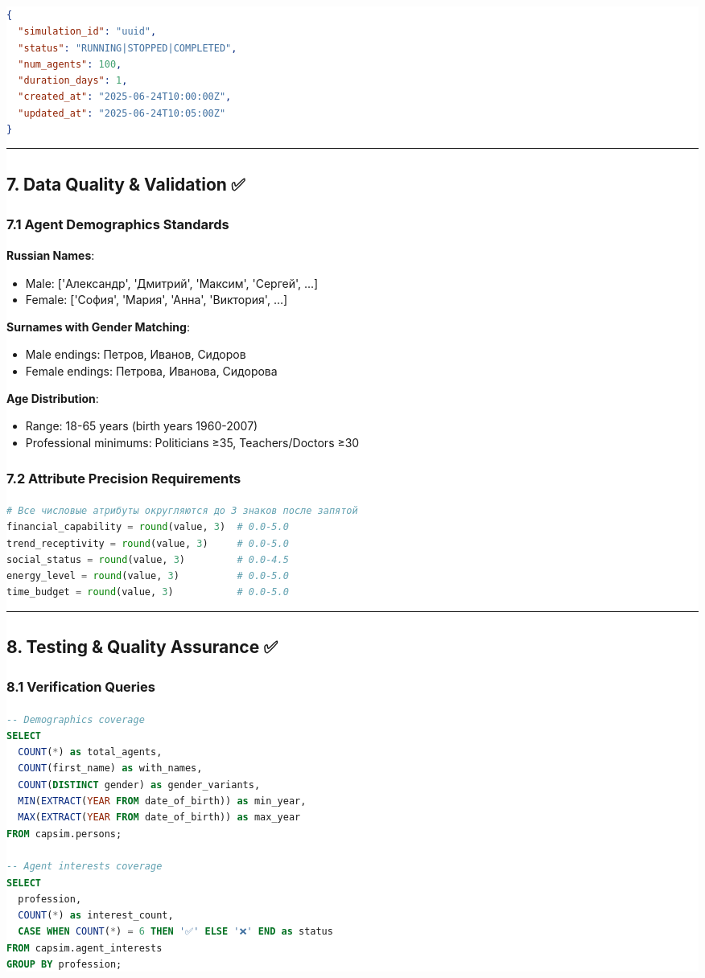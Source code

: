 ```json
{
  "simulation_id": "uuid",
  "status": "RUNNING|STOPPED|COMPLETED",
  "num_agents": 100,
  "duration_days": 1,
  "created_at": "2025-06-24T10:00:00Z",
  "updated_at": "2025-06-24T10:05:00Z"
}
```

---

## 7. Data Quality & Validation ✅

### 7.1 Agent Demographics Standards

**Russian Names**:
- Male: ['Александр', 'Дмитрий', 'Максим', 'Сергей', ...]
- Female: ['София', 'Мария', 'Анна', 'Виктория', ...]

**Surnames with Gender Matching**:
- Male endings: Петров, Иванов, Сидоров
- Female endings: Петрова, Иванова, Сидорова

**Age Distribution**:
- Range: 18-65 years (birth years 1960-2007)
- Professional minimums: Politicians ≥35, Teachers/Doctors ≥30

### 7.2 Attribute Precision Requirements

```python
# Все числовые атрибуты округляются до 3 знаков после запятой
financial_capability = round(value, 3)  # 0.0-5.0
trend_receptivity = round(value, 3)     # 0.0-5.0
social_status = round(value, 3)         # 0.0-4.5
energy_level = round(value, 3)          # 0.0-5.0
time_budget = round(value, 3)           # 0.0-5.0
```

---

## 8. Testing & Quality Assurance ✅

### 8.1 Verification Queries

```sql
-- Demographics coverage
SELECT 
  COUNT(*) as total_agents,
  COUNT(first_name) as with_names,
  COUNT(DISTINCT gender) as gender_variants,
  MIN(EXTRACT(YEAR FROM date_of_birth)) as min_year,
  MAX(EXTRACT(YEAR FROM date_of_birth)) as max_year
FROM capsim.persons;

-- Agent interests coverage
SELECT 
  profession,
  COUNT(*) as interest_count,
  CASE WHEN COUNT(*) = 6 THEN '✅' ELSE '❌' END as status
FROM capsim.agent_interests 
GROUP BY profession;
```
